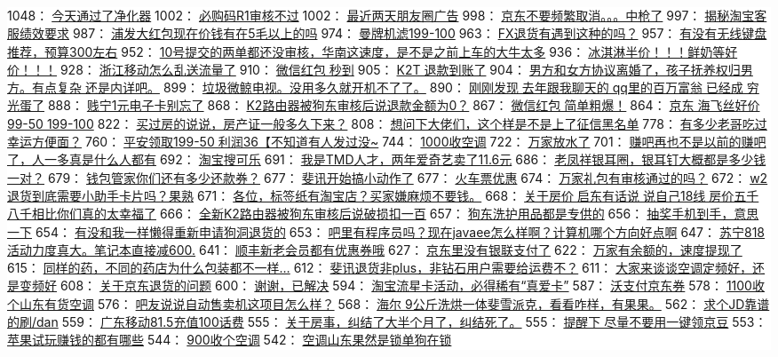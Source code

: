 1048： [今天通过了净化器](http://www.zuanke8.com/thread-5195853-1-1.html)
1002： [必购码R1审核不过](http://www.zuanke8.com/thread-5195835-1-1.html)
1002： [最近两天朋友圈广告](http://www.zuanke8.com/thread-5195845-1-1.html)
998： [京东不要频繁取消。。。中枪了](http://www.zuanke8.com/thread-5195551-1-1.html)
997： [揭秘淘宝客服绩效要求](http://www.zuanke8.com/thread-5195735-1-1.html)
987： [浦发大红包现在价钱有在5毛以上的吗](http://www.zuanke8.com/thread-5195864-1-1.html)
974： [曼牌机滤199-100](http://www.zuanke8.com/thread-5195843-1-1.html)
963： [FX退货有遇到这种的吗？](http://www.zuanke8.com/thread-5195812-1-1.html)
957： [有没有无线键盘推荐，预算300左右](http://www.zuanke8.com/thread-5195874-1-1.html)
952： [10号提交的两单都还没审核，华南这速度，是不是之前上车的大牛太多](http://www.zuanke8.com/thread-5195861-1-1.html)
936： [冰淇淋半价！！！鲜奶等好价！！！](http://www.zuanke8.com/thread-5195661-1-1.html)
928： [浙江移动怎么乱送流量了](http://www.zuanke8.com/thread-5195862-1-1.html)
910： [微信红包 秒到](http://www.zuanke8.com/thread-5195713-1-1.html)
905： [K2T 退款到账了](http://www.zuanke8.com/thread-5195775-1-1.html)
904： [男方和女方协议离婚了，孩子抚养权归男方。有点复杂 还是内详吧。](http://www.zuanke8.com/thread-5195723-1-1.html)
899： [垃圾微鲸电视。没用多久就开机不了了。](http://www.zuanke8.com/thread-5195791-1-1.html)
890： [刚刚发现 去年跟我聊天的 qq里的百万富翁 已经成 穷光蛋了](http://www.zuanke8.com/thread-5195645-1-1.html)
888： [贱宁1元电子卡别忘了](http://www.zuanke8.com/thread-5195784-1-1.html)
868： [K2路由器被狗东审核后说退款金额为0？](http://www.zuanke8.com/thread-5195671-1-1.html)
867： [微信红包 简单粗爆！](http://www.zuanke8.com/thread-5195737-1-1.html)
864： [京东 海飞丝好价 99-50  199-100](http://www.zuanke8.com/thread-5195668-1-1.html)
822： [买过房的说说，房产证一般多久下来？](http://www.zuanke8.com/thread-5195776-1-1.html)
808： [想问下大佬们，这个样是不是上了征信黑名单](http://www.zuanke8.com/thread-5195816-1-1.html)
778： [有多少老哥吃过幸运方便面？](http://www.zuanke8.com/thread-5195774-1-1.html)
760： [平安领取199-50  利润36【不知道有人发过没~](http://www.zuanke8.com/thread-5195204-1-1.html)
744： [1000收空调](http://www.zuanke8.com/thread-5195736-1-1.html)
722： [万家放水了](http://www.zuanke8.com/thread-5195581-1-1.html)
701： [赚吧再也不是以前的赚吧了，人一多真是什么人都有](http://www.zuanke8.com/thread-5195738-1-1.html)
692： [淘宝搜可乐](http://www.zuanke8.com/thread-5195600-1-1.html)
691： [我是TMD人才，两年爱奇艺卖了11.6元](http://www.zuanke8.com/thread-5194949-1-1.html)
686： [老凤祥银耳圈，银耳钉大概都是多少钱一对？](http://www.zuanke8.com/thread-5195868-1-1.html)
679： [钱包管家你们还有多少还款券？](http://www.zuanke8.com/thread-5195787-1-1.html)
677： [斐讯开始搞小动作了](http://www.zuanke8.com/thread-5195360-1-1.html)
677： [火车票优惠](http://www.zuanke8.com/thread-5195809-1-1.html)
674： [万家礼包有审核通过的吗？](http://www.zuanke8.com/thread-5195683-1-1.html)
672： [w2退货到底需要小助手卡片吗？果熟](http://www.zuanke8.com/thread-5195793-1-1.html)
671： [各位，标签纸有淘宝店？买家嫌麻烦不要钱。](http://www.zuanke8.com/thread-5195833-1-1.html)
668： [关于房价 启东有话说  说自己18线 房价五千八千相比你们真的太幸福了](http://www.zuanke8.com/thread-5195710-1-1.html)
666： [全新K2路由器被狗东审核后说破损扣一百](http://www.zuanke8.com/thread-5195625-1-1.html)
657： [狗东洗护用品都是专供的](http://www.zuanke8.com/thread-5195678-1-1.html)
656： [抽奖手机到手，意思一下](http://www.zuanke8.com/thread-5195349-1-1.html)
654： [有没和我一样懒得重新申请狗洞退货的](http://www.zuanke8.com/thread-5195810-1-1.html)
653： [吧里有程序员吗？现在javaee怎么样啊？计算机哪个方向好点啊](http://www.zuanke8.com/thread-5195798-1-1.html)
647： [苏宁818活动力度真大。笔记本直接减600.](http://www.zuanke8.com/thread-5195499-1-1.html)
641： [顺丰新老会员都有优惠券哦](http://www.zuanke8.com/thread-5195837-1-1.html)
627： [京东里没有银联支付了](http://www.zuanke8.com/thread-5195705-1-1.html)
622： [万家有余额的，速度提现了](http://www.zuanke8.com/thread-5195566-1-1.html)
615： [同样的药，不同的药店为什么包装都不一样…](http://www.zuanke8.com/thread-5195715-1-1.html)
612： [斐讯退货非plus，非钻石用户需要给运费不？](http://www.zuanke8.com/thread-5195759-1-1.html)
611： [大家来谈谈空调定频好，还是变频好](http://www.zuanke8.com/thread-5195648-1-1.html)
608： [关于京东退货的问题](http://www.zuanke8.com/thread-5195829-1-1.html)
600： [谢谢，已解决](http://www.zuanke8.com/thread-5195783-1-1.html)
594： [淘宝流星卡活动，必得稀有“真爱卡”](http://www.zuanke8.com/thread-5195781-1-1.html)
587： [沃支付京东券](http://www.zuanke8.com/thread-5195629-1-1.html)
578： [1100收个山东有货空调](http://www.zuanke8.com/thread-5195709-1-1.html)
576： [吧友说说自动售卖机这项目怎么样？](http://www.zuanke8.com/thread-5195836-1-1.html)
568： [海尔 9公斤洗烘一体斐雪派克，看看咋样，有果果。](http://www.zuanke8.com/thread-5195803-1-1.html)
562： [求个JD靠谱的刷/dan](http://www.zuanke8.com/thread-5195750-1-1.html)
559： [广东移动81.5充值100话费](http://www.zuanke8.com/thread-5195756-1-1.html)
555： [关于房事，纠结了大半个月了，纠结死了。](http://www.zuanke8.com/thread-5193985-1-1.html)
555： [提醒下 尽量不要用一键领京豆](http://www.zuanke8.com/thread-5195634-1-1.html)
553： [苹果试玩赚钱的都有哪些](http://www.zuanke8.com/thread-5195827-1-1.html)
544： [900收个空调](http://www.zuanke8.com/thread-5195651-1-1.html)
542： [空调山东果然是锁单狗在锁](http://www.zuanke8.com/thread-5195722-1-1.html)